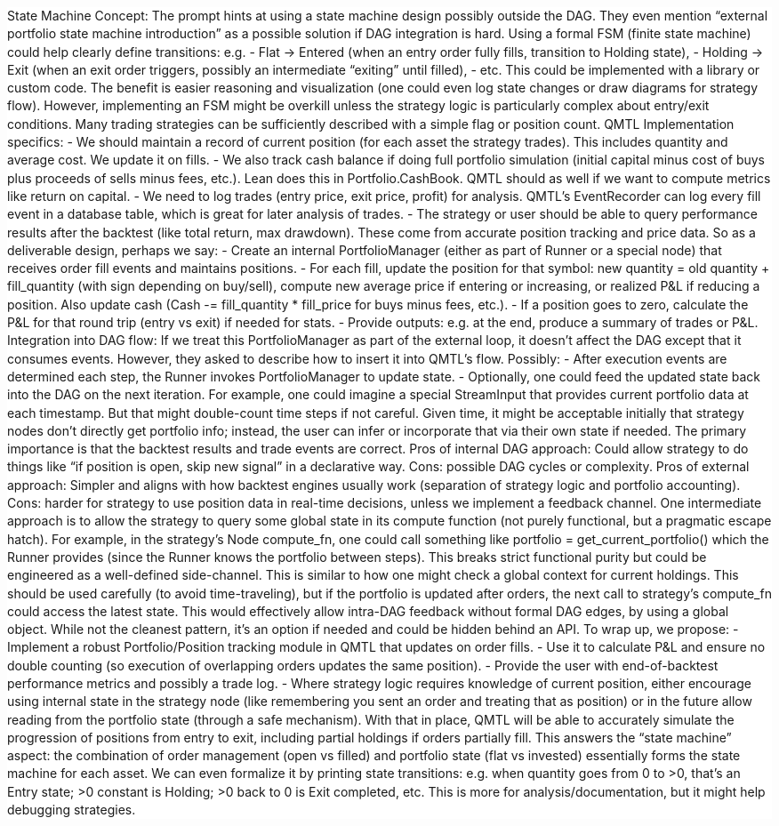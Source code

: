 State Machine Concept: The prompt hints at using a state machine design possibly outside the DAG. They even mention “external portfolio state machine introduction” as a possible solution if DAG integration is hard. Using a formal FSM (finite state machine) could help clearly define transitions: e.g. - Flat -> Entered (when an entry order fully fills, transition to Holding state), - Holding -> Exit (when an exit order triggers, possibly an intermediate “exiting” until filled), - etc. This could be implemented with a library or custom code. The benefit is easier reasoning and visualization (one could even log state changes or draw diagrams for strategy flow).
However, implementing an FSM might be overkill unless the strategy logic is particularly complex about entry/exit conditions. Many trading strategies can be sufficiently described with a simple flag or position count.
QMTL Implementation specifics: - We should maintain a record of current position (for each asset the strategy trades). This includes quantity and average cost. We update it on fills. - We also track cash balance if doing full portfolio simulation (initial capital minus cost of buys plus proceeds of sells minus fees, etc.). Lean does this in Portfolio.CashBook. QMTL should as well if we want to compute metrics like return on capital. - We need to log trades (entry price, exit price, profit) for analysis. QMTL’s EventRecorder can log every fill event in a database table, which is great for later analysis of trades. - The strategy or user should be able to query performance results after the backtest (like total return, max drawdown). These come from accurate position tracking and price data.
So as a deliverable design, perhaps we say: - Create an internal PortfolioManager (either as part of Runner or a special node) that receives order fill events and maintains positions. - For each fill, update the position for that symbol: new quantity = old quantity + fill_quantity (with sign depending on buy/sell), compute new average price if entering or increasing, or realized P&L if reducing a position. Also update cash (Cash -= fill_quantity * fill_price for buys minus fees, etc.). - If a position goes to zero, calculate the P&L for that round trip (entry vs exit) if needed for stats. - Provide outputs: e.g. at the end, produce a summary of trades or P&L.
Integration into DAG flow: If we treat this PortfolioManager as part of the external loop, it doesn’t affect the DAG except that it consumes events. However, they asked to describe how to insert it into QMTL’s flow. Possibly: - After execution events are determined each step, the Runner invokes PortfolioManager to update state. - Optionally, one could feed the updated state back into the DAG on the next iteration. For example, one could imagine a special StreamInput that provides current portfolio data at each timestamp. But that might double-count time steps if not careful.
Given time, it might be acceptable initially that strategy nodes don’t directly get portfolio info; instead, the user can infer or incorporate that via their own state if needed. The primary importance is that the backtest results and trade events are correct.
Pros of internal DAG approach: Could allow strategy to do things like “if position is open, skip new signal” in a declarative way. Cons: possible DAG cycles or complexity.
Pros of external approach: Simpler and aligns with how backtest engines usually work (separation of strategy logic and portfolio accounting). Cons: harder for strategy to use position data in real-time decisions, unless we implement a feedback channel.
One intermediate approach is to allow the strategy to query some global state in its compute function (not purely functional, but a pragmatic escape hatch). For example, in the strategy’s Node compute_fn, one could call something like portfolio = get_current_portfolio() which the Runner provides (since the Runner knows the portfolio between steps). This breaks strict functional purity but could be engineered as a well-defined side-channel. This is similar to how one might check a global context for current holdings. This should be used carefully (to avoid time-traveling), but if the portfolio is updated after orders, the next call to strategy’s compute_fn could access the latest state. This would effectively allow intra-DAG feedback without formal DAG edges, by using a global object. While not the cleanest pattern, it’s an option if needed and could be hidden behind an API.
To wrap up, we propose: - Implement a robust Portfolio/Position tracking module in QMTL that updates on order fills. - Use it to calculate P&L and ensure no double counting (so execution of overlapping orders updates the same position). - Provide the user with end-of-backtest performance metrics and possibly a trade log. - Where strategy logic requires knowledge of current position, either encourage using internal state in the strategy node (like remembering you sent an order and treating that as position) or in the future allow reading from the portfolio state (through a safe mechanism).
With that in place, QMTL will be able to accurately simulate the progression of positions from entry to exit, including partial holdings if orders partially fill. This answers the “state machine” aspect: the combination of order management (open vs filled) and portfolio state (flat vs invested) essentially forms the state machine for each asset. We can even formalize it by printing state transitions: e.g. when quantity goes from 0 to >0, that’s an Entry state; >0 constant is Holding; >0 back to 0 is Exit completed, etc. This is more for analysis/documentation, but it might help debugging strategies.
